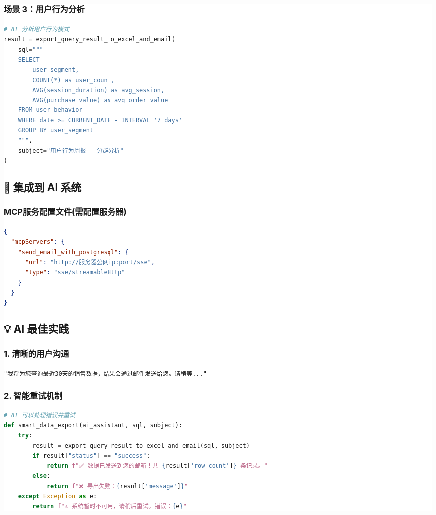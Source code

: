 ### 场景 3：用户行为分析
```python
# AI 分析用户行为模式
result = export_query_result_to_excel_and_email(
    sql="""
    SELECT 
        user_segment,
        COUNT(*) as user_count,
        AVG(session_duration) as avg_session,
        AVG(purchase_value) as avg_order_value
    FROM user_behavior 
    WHERE date >= CURRENT_DATE - INTERVAL '7 days'
    GROUP BY user_segment
    """,
    subject="用户行为周报 - 分群分析"
)
```

## 🔧 集成到 AI 系统

### MCP服务配置文件(需配置服务器)
```json
{
  "mcpServers": {
    "send_email_with_postgresql": {
      "url": "http://服务器公网ip:port/sse",
      "type": "sse/streamableHttp"
    }
  }
}
```

## 💡 AI 最佳实践

### 1. 清晰的用户沟通
```
"我将为您查询最近30天的销售数据，结果会通过邮件发送给您。请稍等..."
```

### 2. 智能重试机制
```python
# AI 可以处理错误并重试
def smart_data_export(ai_assistant, sql, subject):
    try:
        result = export_query_result_to_excel_and_email(sql, subject)
        if result["status"] == "success":
            return f"✅ 数据已发送到您的邮箱！共 {result['row_count']} 条记录。"
        else:
            return f"❌ 导出失败：{result['message']}"
    except Exception as e:
        return f"⚠️ 系统暂时不可用，请稍后重试。错误：{e}"
```
